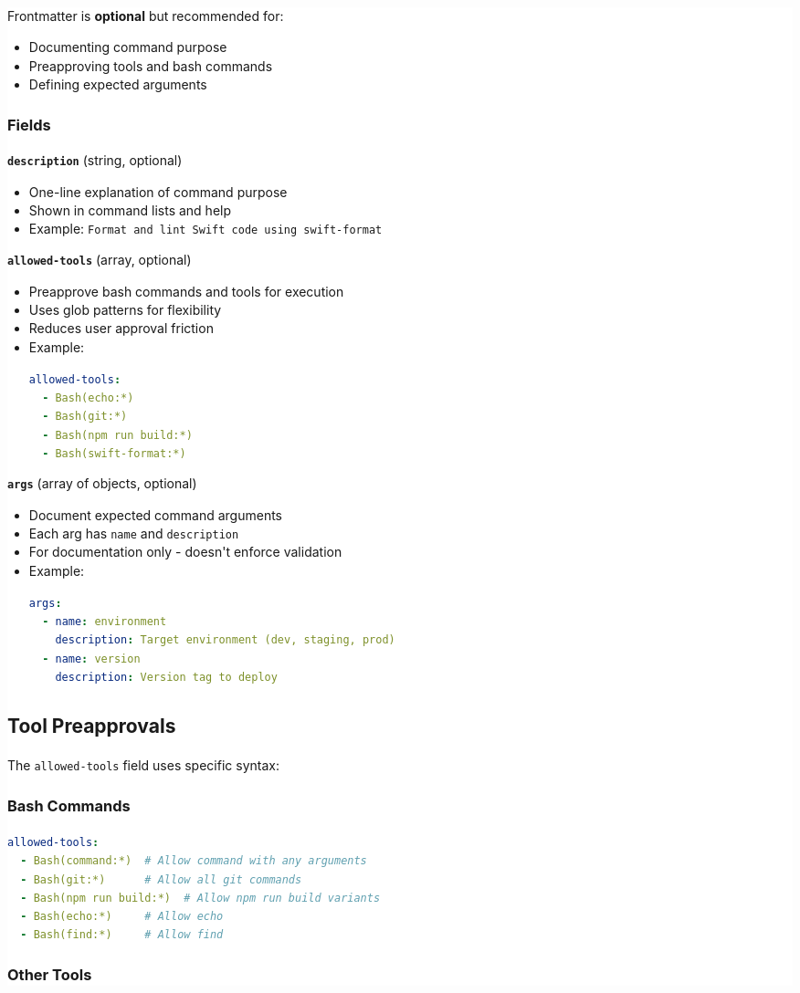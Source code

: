 Frontmatter is **optional** but recommended for:
- Documenting command purpose
- Preapproving tools and bash commands
- Defining expected arguments

### Fields

**`description`** (string, optional)
- One-line explanation of command purpose
- Shown in command lists and help
- Example: `Format and lint Swift code using swift-format`

**`allowed-tools`** (array, optional)
- Preapprove bash commands and tools for execution
- Uses glob patterns for flexibility
- Reduces user approval friction
- Example:
  ```yaml
  allowed-tools:
    - Bash(echo:*)
    - Bash(git:*)
    - Bash(npm run build:*)
    - Bash(swift-format:*)
  ```

**`args`** (array of objects, optional)
- Document expected command arguments
- Each arg has `name` and `description`
- For documentation only - doesn't enforce validation
- Example:
  ```yaml
  args:
    - name: environment
      description: Target environment (dev, staging, prod)
    - name: version
      description: Version tag to deploy
  ```

## Tool Preapprovals

The `allowed-tools` field uses specific syntax:

### Bash Commands

```yaml
allowed-tools:
  - Bash(command:*)  # Allow command with any arguments
  - Bash(git:*)      # Allow all git commands
  - Bash(npm run build:*)  # Allow npm run build variants
  - Bash(echo:*)     # Allow echo
  - Bash(find:*)     # Allow find
```

### Other Tools
